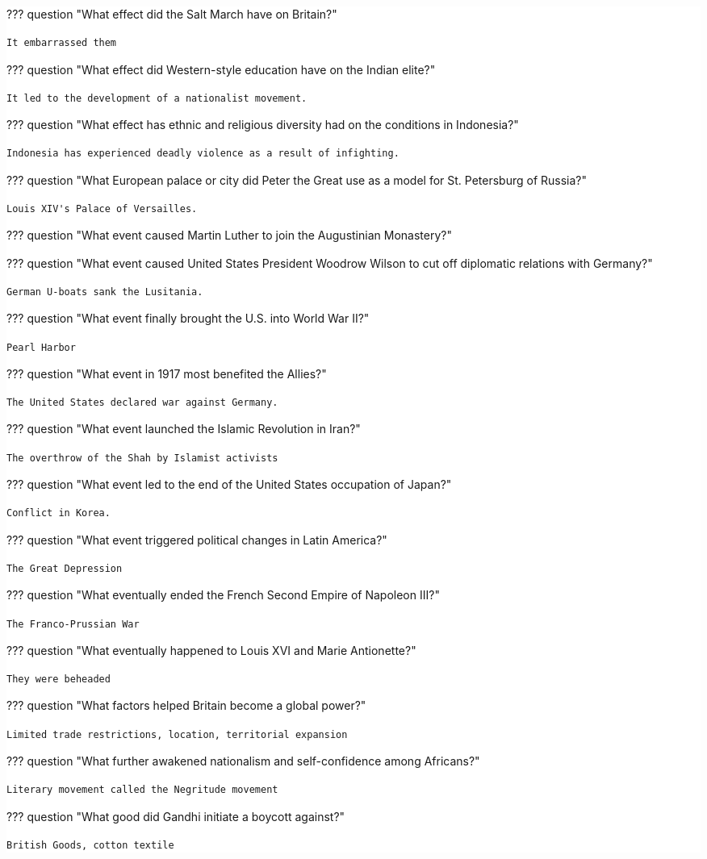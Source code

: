 ??? question "What effect did the Salt March have on Britain?"

	It embarrassed them

??? question "What effect did Western-style education have on the Indian elite?"

	It led to the development of a nationalist movement.

??? question "What effect has ethnic and religious diversity had on the conditions in Indonesia?"

	Indonesia has experienced deadly violence as a result of infighting.

??? question "What European palace or city did Peter the Great use as a model for St. Petersburg of Russia?"

	Louis XIV's Palace of Versailles.

??? question "What event caused Martin Luther to join the Augustinian Monastery?"



??? question "What event caused United States President Woodrow Wilson to cut off diplomatic relations with Germany?"

	German U-boats sank the Lusitania.

??? question "What event finally brought the U.S. into World War II?"

	Pearl Harbor

??? question "What event in 1917 most benefited the Allies?"

	The United States declared war against Germany.

??? question "What event launched the Islamic Revolution in Iran?"

	The overthrow of the Shah by Islamist activists

??? question "What event led to the end of the United States occupation of Japan?"

	Conflict in Korea.

??? question "What event triggered political changes in Latin America?"

	The Great Depression

??? question "What eventually ended the French Second Empire of Napoleon III?"

	The Franco-Prussian War

??? question "What eventually happened to Louis XVI and Marie Antionette?"

	They were beheaded

??? question "What factors helped Britain become a global power?"

	Limited trade restrictions, location, territorial expansion

??? question "What further awakened nationalism and self-confidence among Africans?"

	Literary movement called the Negritude movement

??? question "What good did Gandhi initiate a boycott against?"

	British Goods, cotton textile
